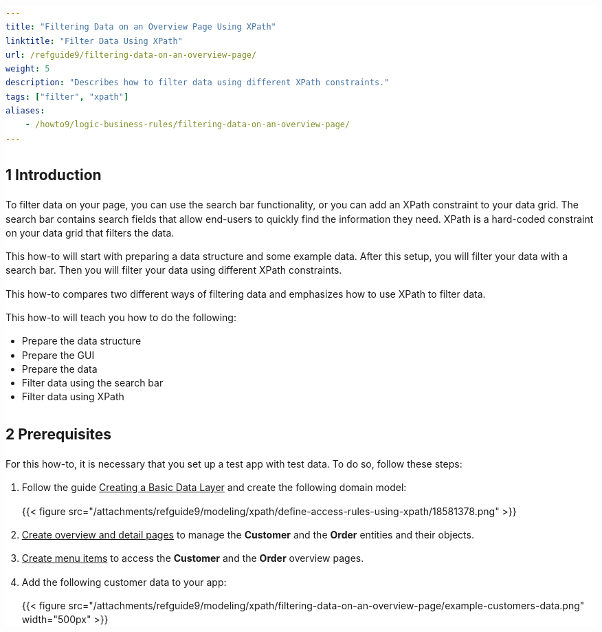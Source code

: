 ```yaml
---
title: "Filtering Data on an Overview Page Using XPath"
linktitle: "Filter Data Using XPath"
url: /refguide9/filtering-data-on-an-overview-page/
weight: 5
description: "Describes how to filter data using different XPath constraints."
tags: ["filter", "xpath"]
aliases:
    - /howto9/logic-business-rules/filtering-data-on-an-overview-page/
---
```


## 1 Introduction

To filter data on your page, you can use the search bar functionality, or you can add an XPath constraint to your data grid. The search bar contains search fields that allow end-users to quickly find the information they need. XPath is a hard-coded constraint on your data grid that filters the data.

This how-to will start with preparing a data structure and some example data. After this setup, you will filter your data with a search bar. Then you will filter your data using different XPath constraints.

This how-to compares two different ways of filtering data and emphasizes how to use XPath to filter data.

This how-to will teach you how to do the following:

* Prepare the data structure
* Prepare the GUI
* Prepare the data
* Filter data using the search bar
* Filter data using XPath

## 2 Prerequisites

For this how-to, it is necessary that you set up a test app with test data. To do so, follow these steps:

1. Follow the guide [Creating a Basic Data Layer](/refguide9/create-a-basic-data-layer/) and create the following domain model:

    {{< figure src="/attachments/refguide9/modeling/xpath/define-access-rules-using-xpath/18581378.png" >}}

2. [Create overview and detail pages](/howto9/front-end/create-your-first-two-overview-and-detail-pages/) to manage the **Customer** and the **Order** entities and their objects.
3. [Create menu items](/refguide9/setting-up-the-navigation-structure/#menu-items) to access the **Customer** and the **Order** overview pages.
4. Add the following customer data to your app:

    {{< figure src="/attachments/refguide9/modeling/xpath/filtering-data-on-an-overview-page/example-customers-data.png" width="500px" >}}
